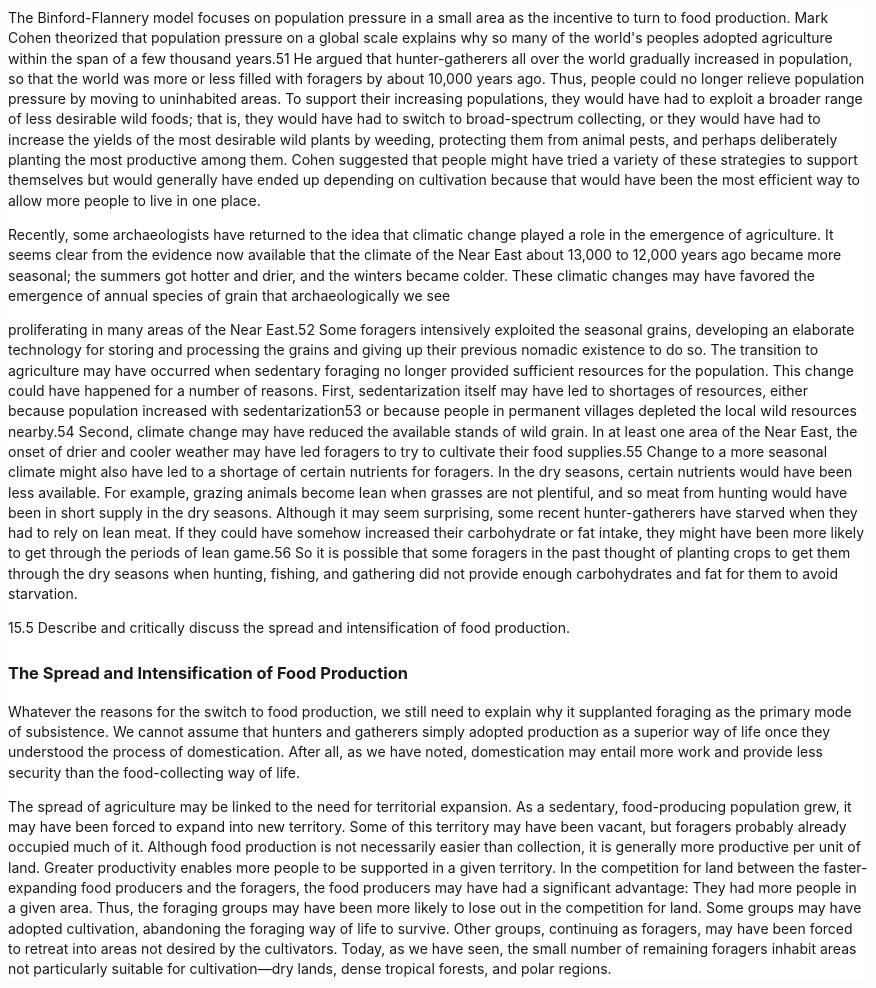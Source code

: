 The Binford-Flannery model focuses on population pressure in a small area as the incentive to turn to food production. Mark Cohen theorized that population pressure on a global scale explains why so many of the world's peoples adopted agriculture within the span of a few thousand years.51 He argued that hunter-gatherers all over the world gradually increased in population, so that the world was more or less filled with foragers by about 10,000 years ago. Thus, people could no longer relieve population pressure by moving to uninhabited areas. To support their increasing populations, they would have had to exploit a broader range of less desirable wild foods; that is, they would have had to switch to broad-spectrum collecting, or they would have had to increase the yields of the most desirable wild plants by weeding, protecting them from animal pests, and perhaps deliberately planting the most productive among them. Cohen suggested that people might have tried a variety of these strategies to support themselves but would generally have ended up depending on cultivation because that would have been the most efficient way to allow more people to live in one place.

Recently, some archaeologists have returned to the idea that climatic change played a role in the emergence of agriculture. It seems clear from the evidence now available that the climate of the Near East about 13,000 to 12,000 years ago became more seasonal; the summers got hotter and drier, and the winters became colder. These climatic changes may have favored the emergence of annual species of grain that archaeologically we see

proliferating in many areas of the Near East.52 Some foragers intensively exploited the seasonal grains, developing an elaborate technology for storing and processing the grains and giving up their previous nomadic existence to do so. The transition to agriculture may have occurred when sedentary foraging no longer provided sufficient resources for the population. This change could have happened for a number of reasons. First, sedentarization itself may have led to shortages of resources, either because population increased with sedentarization53 or because people in permanent villages depleted the local wild resources nearby.54 Second, climate change may have reduced the available stands of wild grain. In at least one area of the Near East, the onset of drier and cooler weather may have led foragers to try to cultivate their food supplies.55 Change to a more seasonal climate might also have led to a shortage of certain nutrients for foragers. In the dry seasons, certain nutrients would have been less available. For example, grazing animals become lean when grasses are not plentiful, and so meat from hunting would have been in short supply in the dry seasons. Although it may seem surprising, some recent hunter-gatherers have starved when they had to rely on lean meat. If they could have somehow increased their carbohydrate or fat intake, they might have been more likely to get through the periods of lean game.56 So it is possible that some foragers in the past thought of planting crops to get them through the dry seasons when hunting, fishing, and gathering did not provide enough carbohydrates and fat for them to avoid starvation.

15.5 Describe and critically discuss the spread and intensification of food production.

### The Spread and Intensification of Food Production

Whatever the reasons for the switch to food production, we still need to explain why it supplanted foraging as the primary mode of subsistence. We cannot assume that hunters and gatherers simply adopted production as a superior way of life once they understood the process of domestication. After all, as we have noted, domestication may entail more work and provide less security than the food-collecting way of life.

The spread of agriculture may be linked to the need for territorial expansion. As a sedentary, food-producing population grew, it may have been forced to expand into new territory. Some of this territory may have been vacant, but foragers probably already occupied much of it. Although food production is not necessarily easier than collection, it is generally more productive per unit of land. Greater productivity enables more people to be supported in a given territory. In the competition for land between the faster-expanding food producers and the foragers, the food producers may have had a significant advantage: They had more people in a given area. Thus, the foraging groups may have been more likely to lose out in the competition for land. Some groups may have adopted cultivation, abandoning the foraging way of life to survive. Other groups, continuing as foragers, may have been forced to retreat into areas not desired by the cultivators. Today, as we have seen, the small number of remaining foragers inhabit areas not particularly suitable for cultivation—dry lands, dense tropical forests, and polar regions.
